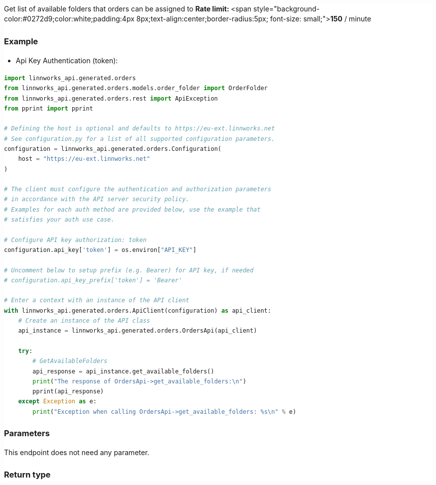 Get list of available folders that orders can be assigned to <b>Rate limit: </b><span style=\"background-color:#0272d9;color:white;padding:4px 8px;text-align:center;border-radius:5px; font-size: small;\"><b>150</b></span> / minute

### Example

* Api Key Authentication (token):

```python
import linnworks_api.generated.orders
from linnworks_api.generated.orders.models.order_folder import OrderFolder
from linnworks_api.generated.orders.rest import ApiException
from pprint import pprint

# Defining the host is optional and defaults to https://eu-ext.linnworks.net
# See configuration.py for a list of all supported configuration parameters.
configuration = linnworks_api.generated.orders.Configuration(
    host = "https://eu-ext.linnworks.net"
)

# The client must configure the authentication and authorization parameters
# in accordance with the API server security policy.
# Examples for each auth method are provided below, use the example that
# satisfies your auth use case.

# Configure API key authorization: token
configuration.api_key['token'] = os.environ["API_KEY"]

# Uncomment below to setup prefix (e.g. Bearer) for API key, if needed
# configuration.api_key_prefix['token'] = 'Bearer'

# Enter a context with an instance of the API client
with linnworks_api.generated.orders.ApiClient(configuration) as api_client:
    # Create an instance of the API class
    api_instance = linnworks_api.generated.orders.OrdersApi(api_client)

    try:
        # GetAvailableFolders
        api_response = api_instance.get_available_folders()
        print("The response of OrdersApi->get_available_folders:\n")
        pprint(api_response)
    except Exception as e:
        print("Exception when calling OrdersApi->get_available_folders: %s\n" % e)
```



### Parameters

This endpoint does not need any parameter.

### Return type
